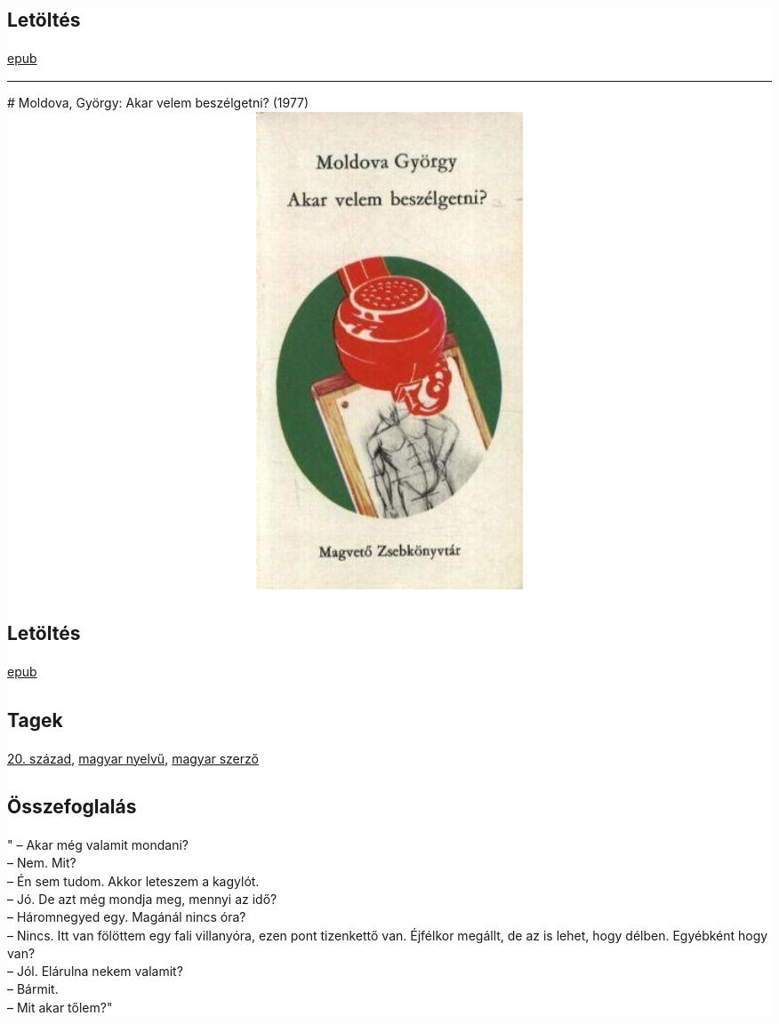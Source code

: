 ## Letöltés
[epub](https://github.com/BercziSandor/calibre_lib/raw/main/main/Moldova%2C%20Gyorgy/Kadar%20Janos%202_%20%281406%29/Kadar%20Janos%202_%20-%20Moldova%2C%20Gyorgy.epub)

<hr/>
# <a name="id_1364">Moldova, György: Akar velem beszélgetni? (1977)</a>
<center><img src="https://github.com/BercziSandor/calibre_lib/raw/main/main/Moldova%2C%20Gyorgy/Akar%20velem%20beszelgetni_%20%281364%29/cover.jpg" alt="cover" width="300"/></center>

## Letöltés
[epub](https://github.com/BercziSandor/calibre_lib/raw/main/main/Moldova%2C%20Gyorgy/Akar%20velem%20beszelgetni_%20%281364%29/Akar%20velem%20beszelgetni_%20-%20Moldova%2C%20Gyorgy.epub)

## Tagek
[20. század](https://github.com/berczisandor/calibre_lib/blob/main/main/_tags/20.%20sz%c3%a1zad.md), [magyar nyelvű](https://github.com/berczisandor/calibre_lib/blob/main/main/_tags/magyar%20nyelv%c5%b1.md), [magyar szerző](https://github.com/berczisandor/calibre_lib/blob/main/main/_tags/magyar%20szerz%c5%91.md)

## Összefoglalás
<div>
<p>" – Akar még valamit mondani?<br>– Nem. Mit?<br>– Én sem tudom. Akkor leteszem a kagylót.<br>– Jó. De azt még mondja meg, mennyi az idő?<br>– Háromnegyed egy. Magánál nincs óra?<br>– Nincs. Itt van fölöttem egy fali villanyóra, ezen pont tizenkettő van. Éjfélkor megállt, de az is lehet, hogy délben. Egyébként hogy van?<br>– Jól. Elárulna nekem valamit?<br>– Bármit.<br>– Mit akar tőlem?"</p></div>

